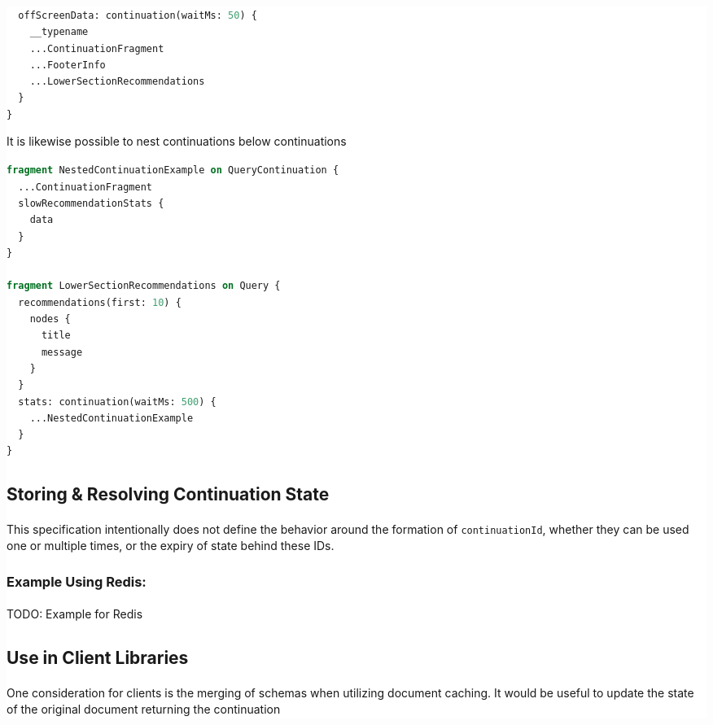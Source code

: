 ```graphql
  offScreenData: continuation(waitMs: 50) {
    __typename
    ...ContinuationFragment
    ...FooterInfo
    ...LowerSectionRecommendations
  }
}
```

It is likewise possible to nest continuations below continuations

```graphql
fragment NestedContinuationExample on QueryContinuation {
  ...ContinuationFragment
  slowRecommendationStats {
    data
  }
}

fragment LowerSectionRecommendations on Query {
  recommendations(first: 10) {
    nodes {
      title
      message
    }
  }
  stats: continuation(waitMs: 500) {
    ...NestedContinuationExample
  }
}
```

## Storing & Resolving Continuation State

This specification intentionally does not define the behavior around the formation of `continuationId`, whether they can be used one or multiple times, or the expiry of state behind these IDs.

### Example Using Redis:

TODO: Example for Redis

## Use in Client Libraries

One consideration for clients is the merging of schemas when utilizing document caching. It would be useful to update the state of the original document returning the continuation
